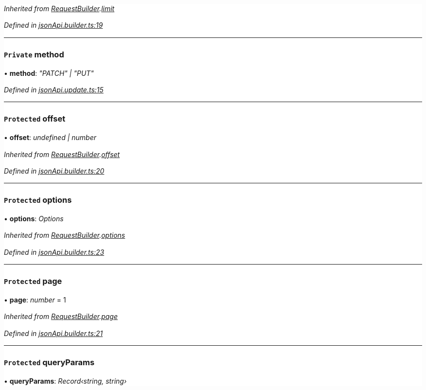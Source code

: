 *Inherited from [RequestBuilder](_jsonapi_builder_.requestbuilder.md).[limit](_jsonapi_builder_.requestbuilder.md#protected-limit)*

*Defined in [jsonApi.builder.ts:19](https://github.com/headline-1/coolio/blob/32658f8/packages/json-api/src/jsonApi.builder.ts#L19)*

___

### `Private` method

• **method**: *"PATCH" | "PUT"*

*Defined in [jsonApi.update.ts:15](https://github.com/headline-1/coolio/blob/32658f8/packages/json-api/src/jsonApi.update.ts#L15)*

___

### `Protected` offset

• **offset**: *undefined | number*

*Inherited from [RequestBuilder](_jsonapi_builder_.requestbuilder.md).[offset](_jsonapi_builder_.requestbuilder.md#protected-offset)*

*Defined in [jsonApi.builder.ts:20](https://github.com/headline-1/coolio/blob/32658f8/packages/json-api/src/jsonApi.builder.ts#L20)*

___

### `Protected` options

• **options**: *Options*

*Inherited from [RequestBuilder](_jsonapi_builder_.requestbuilder.md).[options](_jsonapi_builder_.requestbuilder.md#protected-options)*

*Defined in [jsonApi.builder.ts:23](https://github.com/headline-1/coolio/blob/32658f8/packages/json-api/src/jsonApi.builder.ts#L23)*

___

### `Protected` page

• **page**: *number* = 1

*Inherited from [RequestBuilder](_jsonapi_builder_.requestbuilder.md).[page](_jsonapi_builder_.requestbuilder.md#protected-page)*

*Defined in [jsonApi.builder.ts:21](https://github.com/headline-1/coolio/blob/32658f8/packages/json-api/src/jsonApi.builder.ts#L21)*

___

### `Protected` queryParams

• **queryParams**: *Record‹string, string›*
